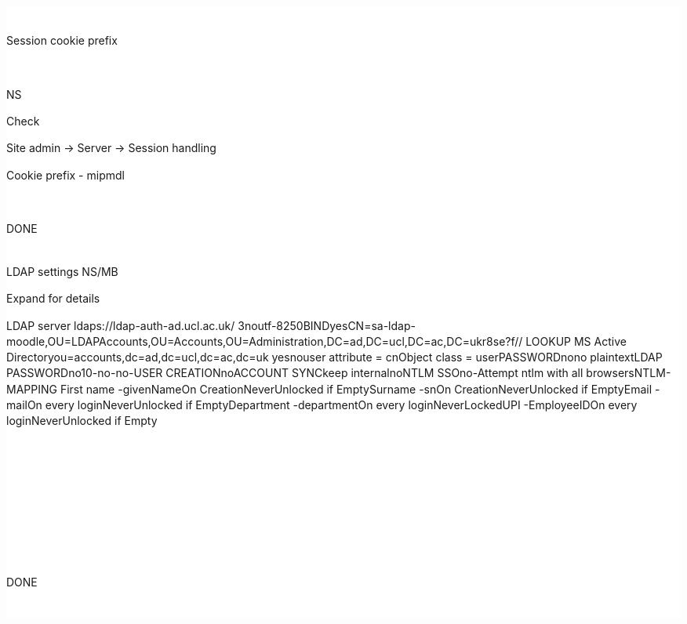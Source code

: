 </div>
</div>
</div></td>
</tr>
<tr class="odd">
<td><br />
</td>
<td><p>Session cookie prefix</p>
<p><br />
</p></td>
<td>NS</td>
<td><p>Check</p>
<p>Site admin → Server → Session handling</p>
<p>Cookie prefix - mipmdl</p></td>
<td><br />
</td>
<td><div class="content-wrapper">
<div class="content-wrapper">
<div class="content-wrapper">
<div class="content-wrapper">
<p>DONE</p>
</div>
</div>
</div>
</div></td>
</tr>
<tr class="even">
<td><br />
</td>
<td>LDAP settings</td>
<td>NS/MB</td>
<td><div class="content-wrapper">
<p>Expand for details  </p>
LDAP server ldaps://ldap-auth-ad.ucl.ac.uk/ 3noutf-8250BINDyesCN=sa-ldap-moodle,OU=LDAPAccounts,OU=Accounts,OU=Administration,DC=ad,DC=ucl,DC=ac,DC=ukr8se?f// LOOKUP MS Active Directoryou=accounts,dc=ad,dc=ucl,dc=ac,dc=uk yesnouser attribute = cnObject class = userPASSWORDnono plaintextLDAP PASSWORDno10-no-no-USER CREATIONnoACCOUNT SYNCkeep internalnoNTLM SSOno-Attempt ntlm with all browsersNTLM-MAPPING First name -givenNameOn CreationNeverUnlocked if EmptySurname -snOn CreationNeverUnlocked if EmptyEmail -mailOn every loginNeverUnlocked if EmptyDepartment -departmentOn every loginNeverLockedUPI -EmployeeIDOn every loginNeverUnlocked if Empty
<p></p>
<p></p>
<br />

<p><br />
</p>
<p><br />
</p>
<p><br />
</p>
</div></td>
<td><br />
</td>
<td><div class="content-wrapper">
<div class="content-wrapper">
<div class="content-wrapper">
<div class="content-wrapper">
<div class="content-wrapper">
<div class="content-wrapper">
<p>DONE</p>
</div>
</div>
</div>
<p><br />